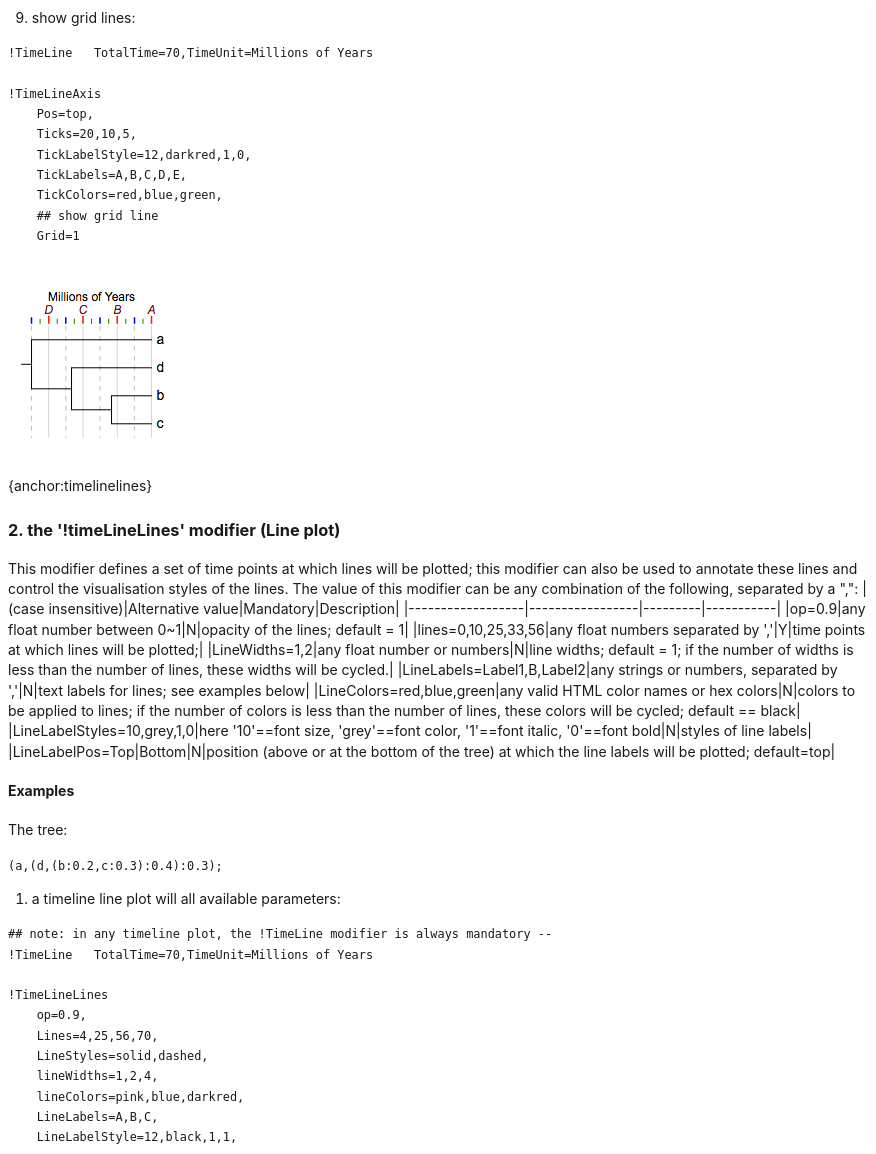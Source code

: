 9. show grid lines:
```
!TimeLine	TotalTime=70,TimeUnit=Millions of Years

!TimeLineAxis    
	Pos=top,
    Ticks=20,10,5,
	TickLabelStyle=12,darkred,1,0,
    TickLabels=A,B,C,D,E,
    TickColors=red,blue,green,
    ## show grid line
    Grid=1
```
![](images/DatasetTimeLine_timeline_axis_grid.png)
----

{anchor:timelinelines}
### 2. the '!timeLineLines' modifier  (Line plot)
This modifier defines a set of time points at which lines will be plotted; this modifier can also be used to annotate these lines and control the visualisation styles of the lines. The value of this modifier can be any combination of the following, separated by a ",":
|(case insensitive)|Alternative value|Mandatory|Description|
|------------------|-----------------|---------|-----------|
|op=0.9|any float number between 0~1|N|opacity of the lines; default = 1|
|lines=0,10,25,33,56|any float numbers separated by ','|Y|time points at which lines will be plotted;|
|LineWidths=1,2|any float number or numbers|N|line widths; default = 1; if the number of widths is less than the number of lines, these widths will be cycled.|
|LineLabels=Label1,B,Label2|any strings or numbers, separated by ','|N|text labels for lines; see examples below|
|LineColors=red,blue,green|any valid HTML color names or hex colors|N|colors to be applied to lines; if the number of colors is less than the number of lines, these colors will be cycled; default == black|
|LineLabelStyles=10,grey,1,0|here '10'==font size, 'grey'==font color, '1'==font italic, '0'==font bold|N|styles of line labels|
|LineLabelPos=Top|Bottom|N|position (above or at the bottom of the tree) at which the line labels will be plotted; default=top|

#### Examples
The tree:
```
(a,(d,(b:0.2,c:0.3):0.4):0.3);
```

1. a timeline line plot will all available parameters:
```
## note: in any timeline plot, the !TimeLine modifier is always mandatory --
!TimeLine	TotalTime=70,TimeUnit=Millions of Years

!TimeLineLines    
	op=0.9,
	Lines=4,25,56,70,
	LineStyles=solid,dashed,
	lineWidths=1,2,4,
	lineColors=pink,blue,darkred,
	LineLabels=A,B,C,
	LineLabelStyle=12,black,1,1,
```